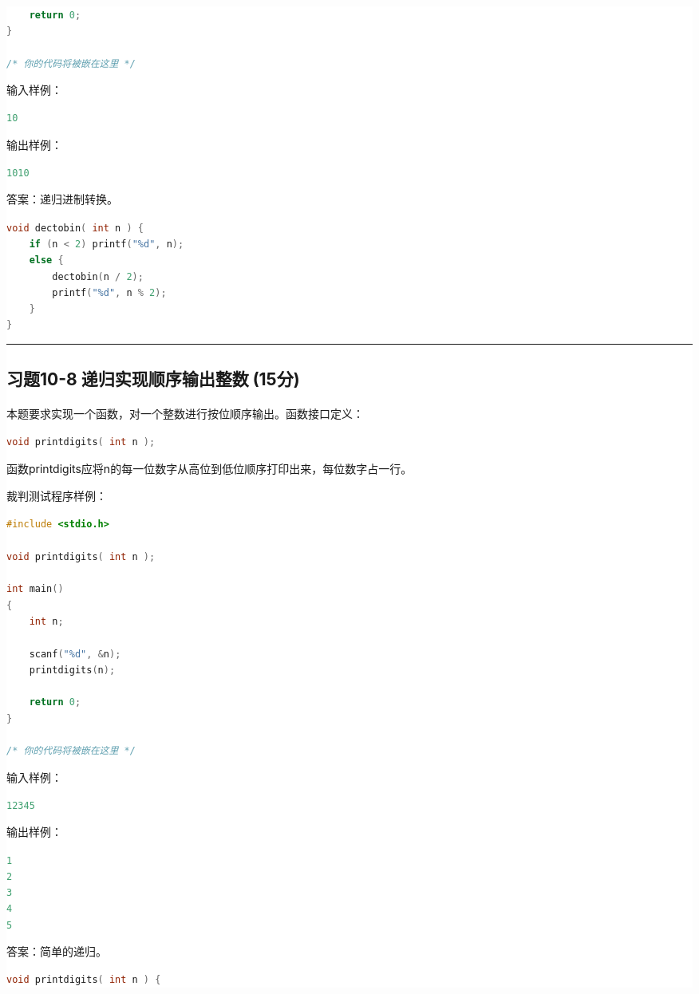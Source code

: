 ```c
    return 0;
}

/* 你的代码将被嵌在这里 */
```
输入样例：
```c
10
```
输出样例：
```c
1010
```
答案：递归进制转换。
```c
void dectobin( int n ) {
    if (n < 2) printf("%d", n);
    else {
        dectobin(n / 2);
        printf("%d", n % 2); 
    }
}
```
---
## 习题10-8 递归实现顺序输出整数 (15分)

本题要求实现一个函数，对一个整数进行按位顺序输出。函数接口定义：
```c
void printdigits( int n );
```
函数printdigits应将n的每一位数字从高位到低位顺序打印出来，每位数字占一行。

裁判测试程序样例：
```c
#include <stdio.h>

void printdigits( int n );

int main()
{
    int n;
	
    scanf("%d", &n);
    printdigits(n);

    return 0;
}

/* 你的代码将被嵌在这里 */
```

输入样例：
```c
12345
```
输出样例：
```c
1
2
3
4
5
```
答案：简单的递归。
```c
void printdigits( int n ) {
```